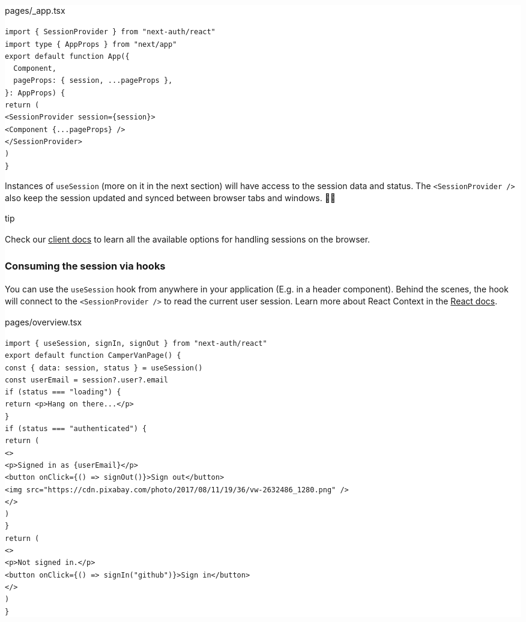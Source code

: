 pages/_app.tsx

```Plain
import { SessionProvider } from "next-auth/react"
import type { AppProps } from "next/app"
export default function App({
  Component,
  pageProps: { session, ...pageProps },
}: AppProps) {
return (
<SessionProvider session={session}>
<Component {...pageProps} />
</SessionProvider>
)
}
```

Instances of `useSession` (more on it in the next section) will have access to the session data and status. The `<SessionProvider />` also keep the session updated and synced between browser tabs and windows. 💪🏽

tip

Check our [client docs](https://authjs.dev/getting-started/providers/reference/nextjs/react) to learn all the available options for handling sessions on the browser.

### Consuming the session via hooks

You can use the `useSession` hook from anywhere in your application (E.g. in a header component). Behind the scenes, the hook will connect to the `<SessionProvider />` to read the current user session. Learn more about React Context in the [React docs](https://reactjs.org/docs/context.html).

pages/overview.tsx

```Plain
import { useSession, signIn, signOut } from "next-auth/react"
export default function CamperVanPage() {
const { data: session, status } = useSession()
const userEmail = session?.user?.email
if (status === "loading") {
return <p>Hang on there...</p>
}
if (status === "authenticated") {
return (
<>
<p>Signed in as {userEmail}</p>
<button onClick={() => signOut()}>Sign out</button>
<img src="https://cdn.pixabay.com/photo/2017/08/11/19/36/vw-2632486_1280.png" />
</>
)
}
return (
<>
<p>Not signed in.</p>
<button onClick={() => signIn("github")}>Sign in</button>
</>
)
}
```
